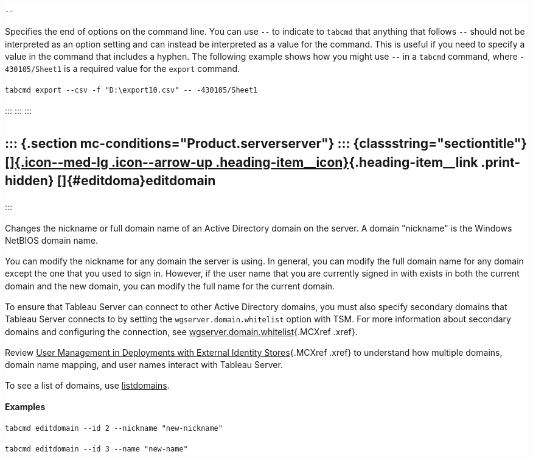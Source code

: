 `--`

Specifies the end of options on the command line. You can use `--` to
indicate to `tabcmd` that anything that follows `--` should not be
interpreted as an option setting and can instead be interpreted as a
value for the command. This is useful if you need to specify a value in
the command that includes a hyphen. The following example shows how you
might use `--` in a `tabcmd` command, where `-430105/Sheet1` is a
required value for the `export` command.

`tabcmd export --csv -f "D:\export10.csv" -- -430105/Sheet1`

</div>
:::
:::
:::

::: {.section mc-conditions="Product.serverserver"}
::: {classstring="sectiontitle"}
[[]{.icon--med-lg .icon--arrow-up .heading-item__icon}](https://help.tableau.com/current/server/en-us/tabcmd_cmd.htm#){.heading-item__link .print-hidden} []{#editdoma}editdomain
---------------------------------------------------------------------------------------------------------------------------------------------------------------------------------
:::

Changes the nickname or full domain name of an Active Directory domain
on the server. A domain "nickname" is the Windows NetBIOS domain name.

You can modify the nickname for any domain the server is using. In
general, you can modify the full domain name for any domain except the
one that you used to sign in. However, if the user name that you are
currently signed in with exists in both the current domain and the new
domain, you can modify the full name for the current domain.

To ensure that Tableau Server can connect to other Active Directory
domains, you must also specify secondary domains that Tableau Server
connects to by setting the `wgserver.domain.whitelist` option with TSM.
For more information about secondary domains and configuring the
connection, see
[wgserver.domain.whitelist](https://help.tableau.com/current/server/en-us/cli_configuration-set_tsm.htm#wgserver-domain){.MCXref
.xref}.

Review [User Management in Deployments with External Identity
Stores](https://help.tableau.com/current/server/en-us/users_manage_ad.htm){.MCXref
.xref} to understand how multiple domains, domain name mapping, and user
names interact with Tableau Server.

To see a list of domains, use
[listdomains](https://help.tableau.com/current/server/en-us/tabcmd_cmd.htm#listdomains).

**Examples**

`tabcmd editdomain --id 2 --nickname "new-nickname"`

`tabcmd editdomain --id 3 --name "new-name"`

<div>
